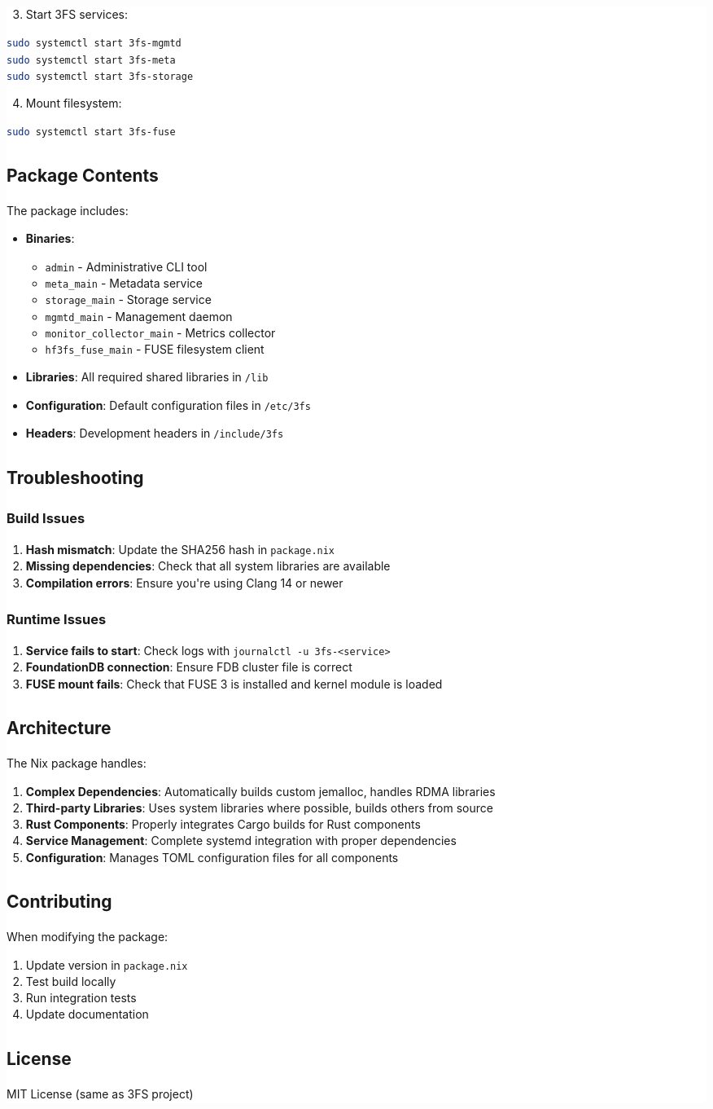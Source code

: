 3. Start 3FS services:
```bash
sudo systemctl start 3fs-mgmtd
sudo systemctl start 3fs-meta
sudo systemctl start 3fs-storage
```

4. Mount filesystem:
```bash
sudo systemctl start 3fs-fuse
```

## Package Contents

The package includes:

- **Binaries**:
  - `admin` - Administrative CLI tool
  - `meta_main` - Metadata service
  - `storage_main` - Storage service
  - `mgmtd_main` - Management daemon
  - `monitor_collector_main` - Metrics collector
  - `hf3fs_fuse_main` - FUSE filesystem client

- **Libraries**: All required shared libraries in `/lib`
- **Configuration**: Default configuration files in `/etc/3fs`
- **Headers**: Development headers in `/include/3fs`

## Troubleshooting

### Build Issues

1. **Hash mismatch**: Update the SHA256 hash in `package.nix`
2. **Missing dependencies**: Check that all system libraries are available
3. **Compilation errors**: Ensure you're using Clang 14 or newer

### Runtime Issues

1. **Service fails to start**: Check logs with `journalctl -u 3fs-<service>`
2. **FoundationDB connection**: Ensure FDB cluster file is correct
3. **FUSE mount fails**: Check that FUSE 3 is installed and kernel module is loaded

## Architecture

The Nix package handles:

1. **Complex Dependencies**: Automatically builds custom jemalloc, handles RDMA libraries
2. **Third-party Libraries**: Uses system libraries where possible, builds others from source
3. **Rust Components**: Properly integrates Cargo builds for Rust components
4. **Service Management**: Complete systemd integration with proper dependencies
5. **Configuration**: Manages TOML configuration files for all components

## Contributing

When modifying the package:

1. Update version in `package.nix`
2. Test build locally
3. Run integration tests
4. Update documentation

## License

MIT License (same as 3FS project)